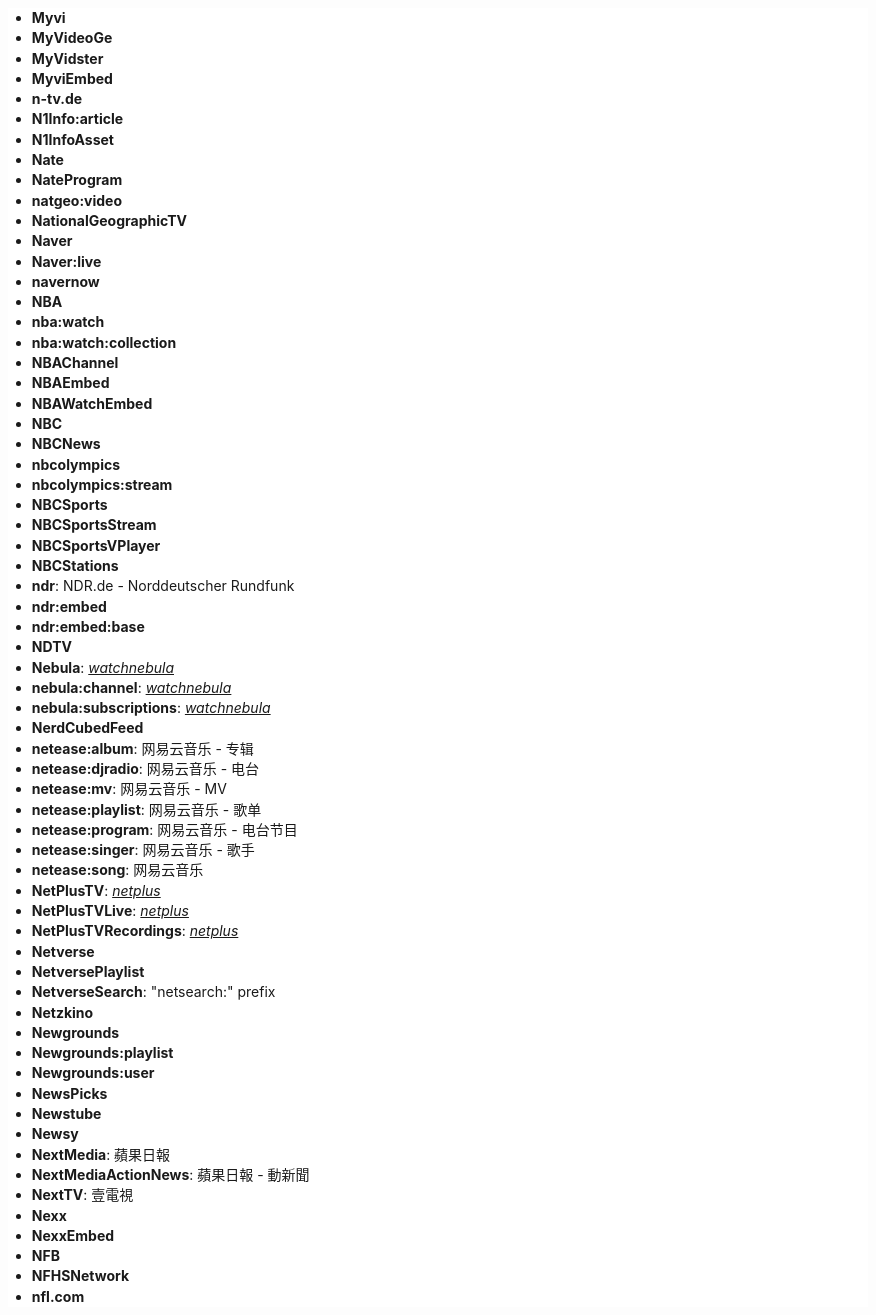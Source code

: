  - **Myvi**
 - **MyVideoGe**
 - **MyVidster**
 - **MyviEmbed**
 - **n-tv.de**
 - **N1Info:article**
 - **N1InfoAsset**
 - **Nate**
 - **NateProgram**
 - **natgeo:video**
 - **NationalGeographicTV**
 - **Naver**
 - **Naver:live**
 - **navernow**
 - **NBA**
 - **nba:watch**
 - **nba:​watch:collection**
 - **NBAChannel**
 - **NBAEmbed**
 - **NBAWatchEmbed**
 - **NBC**
 - **NBCNews**
 - **nbcolympics**
 - **nbcolympics:stream**
 - **NBCSports**
 - **NBCSportsStream**
 - **NBCSportsVPlayer**
 - **NBCStations**
 - **ndr**: NDR.de - Norddeutscher Rundfunk
 - **ndr:embed**
 - **ndr:​embed:base**
 - **NDTV**
 - **Nebula**: [*watchnebula*](## "netrc machine")
 - **nebula:channel**: [*watchnebula*](## "netrc machine")
 - **nebula:subscriptions**: [*watchnebula*](## "netrc machine")
 - **NerdCubedFeed**
 - **netease:album**: 网易云音乐 - 专辑
 - **netease:djradio**: 网易云音乐 - 电台
 - **netease:mv**: 网易云音乐 - MV
 - **netease:playlist**: 网易云音乐 - 歌单
 - **netease:program**: 网易云音乐 - 电台节目
 - **netease:singer**: 网易云音乐 - 歌手
 - **netease:song**: 网易云音乐
 - **NetPlusTV**: [*netplus*](## "netrc machine")
 - **NetPlusTVLive**: [*netplus*](## "netrc machine")
 - **NetPlusTVRecordings**: [*netplus*](## "netrc machine")
 - **Netverse**
 - **NetversePlaylist**
 - **NetverseSearch**: "netsearch:" prefix
 - **Netzkino**
 - **Newgrounds**
 - **Newgrounds:playlist**
 - **Newgrounds:user**
 - **NewsPicks**
 - **Newstube**
 - **Newsy**
 - **NextMedia**: 蘋果日報
 - **NextMediaActionNews**: 蘋果日報 - 動新聞
 - **NextTV**: 壹電視
 - **Nexx**
 - **NexxEmbed**
 - **NFB**
 - **NFHSNetwork**
 - **nfl.com**